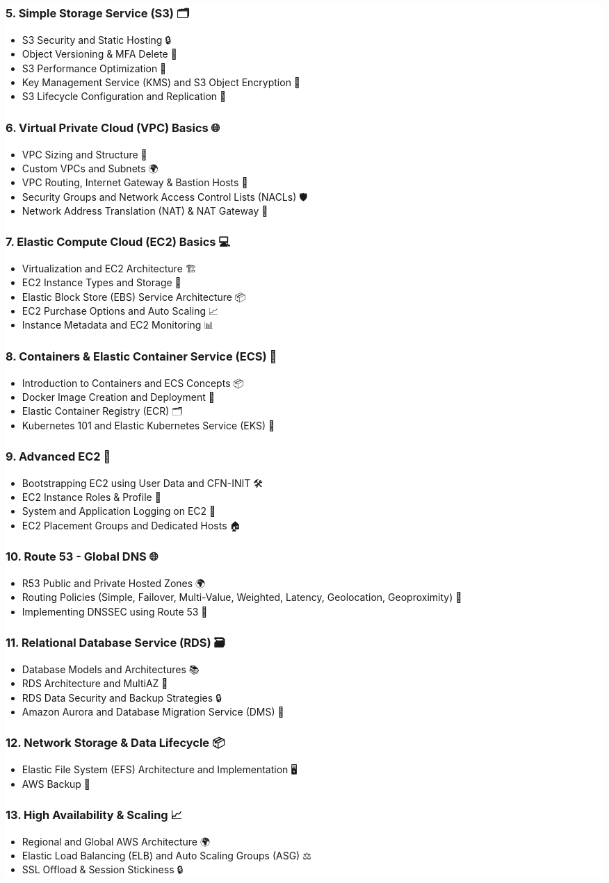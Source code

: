 ### 5. **Simple Storage Service (S3)** 🗂️
   - S3 Security and Static Hosting 🔒
   - Object Versioning & MFA Delete 🔄
   - S3 Performance Optimization 🚀
   - Key Management Service (KMS) and S3 Object Encryption 🔐
   - S3 Lifecycle Configuration and Replication 🔄

### 6. **Virtual Private Cloud (VPC) Basics** 🌐
   - VPC Sizing and Structure 📏
   - Custom VPCs and Subnets 🌍
   - VPC Routing, Internet Gateway & Bastion Hosts 🌉
   - Security Groups and Network Access Control Lists (NACLs) 🛡️
   - Network Address Translation (NAT) & NAT Gateway 🔄

### 7. **Elastic Compute Cloud (EC2) Basics** 💻
   - Virtualization and EC2 Architecture 🏗️
   - EC2 Instance Types and Storage 💾
   - Elastic Block Store (EBS) Service Architecture 📦
   - EC2 Purchase Options and Auto Scaling 📈
   - Instance Metadata and EC2 Monitoring 📊

### 8. **Containers & Elastic Container Service (ECS)** 🐳
   - Introduction to Containers and ECS Concepts 📦
   - Docker Image Creation and Deployment 🐋
   - Elastic Container Registry (ECR) 🗂️
   - Kubernetes 101 and Elastic Kubernetes Service (EKS) 🧩

### 9. **Advanced EC2** 🚀
   - Bootstrapping EC2 using User Data and CFN-INIT 🛠️
   - EC2 Instance Roles & Profile 👤
   - System and Application Logging on EC2 📜
   - EC2 Placement Groups and Dedicated Hosts 🏠

### 10. **Route 53 - Global DNS** 🌐
   - R53 Public and Private Hosted Zones 🌍
   - Routing Policies (Simple, Failover, Multi-Value, Weighted, Latency, Geolocation, Geoproximity) 🔄
   - Implementing DNSSEC using Route 53 🔐

### 11. **Relational Database Service (RDS)** 🗃️
   - Database Models and Architectures 📚
   - RDS Architecture and MultiAZ 🏢
   - RDS Data Security and Backup Strategies 🔒
   - Amazon Aurora and Database Migration Service (DMS) 🔄

### 12. **Network Storage & Data Lifecycle** 📦
   - Elastic File System (EFS) Architecture and Implementation 🖥️
   - AWS Backup 🔄

### 13. **High Availability & Scaling** 📈
   - Regional and Global AWS Architecture 🌍
   - Elastic Load Balancing (ELB) and Auto Scaling Groups (ASG) ⚖️
   - SSL Offload & Session Stickiness 🔒
